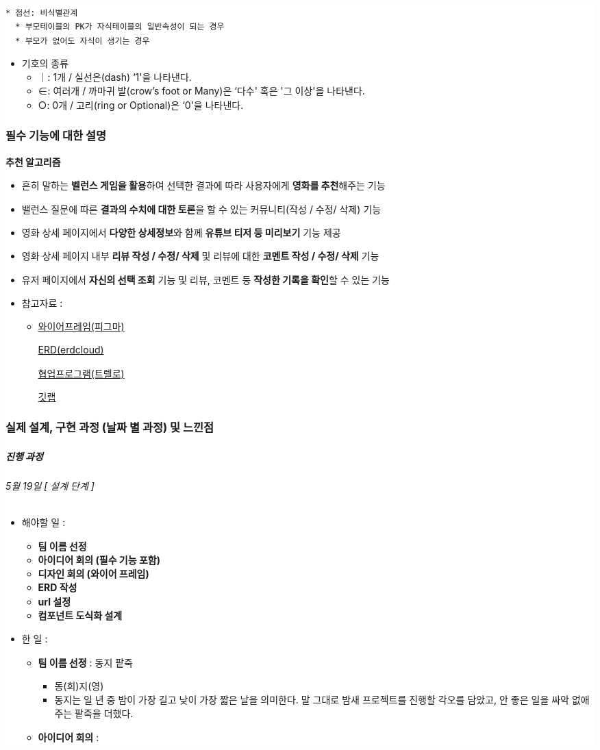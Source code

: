     * 점선: 비식별관계
      * 부모테이블의 PK가 자식테이블의 일반속성이 되는 경우
      * 부모가 없어도 자식이 생기는 경우

  * 기호의 종류
    * ｜: 1개 / 실선은(dash) ‘1'을 나타낸다.
    * ∈: 여러개 / 까마귀 발(crow’s foot or Many)은 ‘다수' 혹은 '그 이상'을 나타낸다.
    * ○: 0개 / 고리(ring or Optional)은 ‘0'을 나타낸다.




### 필수 기능에 대한 설명

**추천 알고리즘**

* 흔히 말하는 **벨런스 게임을 활용**하여 선택한 결과에 따라 사용자에게 **영화를 추천**해주는 기능

* 밸런스 질문에 따른 **결과의 수치에 대한 토론**을 할 수 있는 커뮤니티(작성 / 수정/ 삭제) 기능

* 영화 상세 페이지에서 **다양한 상세정보**와 함께 **유튜브 티저 등 미리보기** 기능 제공

* 영화 상세 페이지 내부 **리뷰 작성 / 수정/ 삭제** 및 리뷰에 대한 **코멘트 작성 / 수정/ 삭제** 기능

* 유저 페이지에서 **자신의 선택 조회** 기능 및 리뷰, 코멘트 등 **작성한 기록을 확인**할 수 있는 기능

* 참고자료 : 

  * [와이어프레임(피그마)](https://www.figma.com/file/WwWeSVqcKYoIW452hgROdy/Untitled?node-id=0%3A1)

    [ERD(erdcloud)](https://www.erdcloud.com/d/zLfuq32hAzXK7iGDq)

    [협업프로그램(트렐로)](https://trello.com/b/doFgtlRu/movieproject01)

    [깃랩](https://lab.ssafy.com/remi1217/the-balance-movie)

  

### 실제 설계, 구현 과정 (날짜 별 과정) 및 느낀점

##### **진행 과정**

###### 5월 19일 [ 설계 단계 ]

* 해야할 일 : 

  * **팀 이름 선정**
  * **아이디어 회의 (필수 기능 포함)**
  * **디자인 회의 (와이어 프레임)**
  * **ERD 작성**
  * **url 설정**
  * **컴포넌트 도식화 설계**

* 한 일 :

  * **팀 이름 선정** : 동지 팥죽

    * 동(희)지(영)
    * 동지는 일 년 중 밤이 가장 길고 낮이 가장 짧은 날을 의미한다. 말 그대로 밤새 프로젝트를 진행할 각오를 담았고, 안 좋은 일을 싸악 없애주는 팥죽을 더했다.

  * **아이디어 회의** : 
